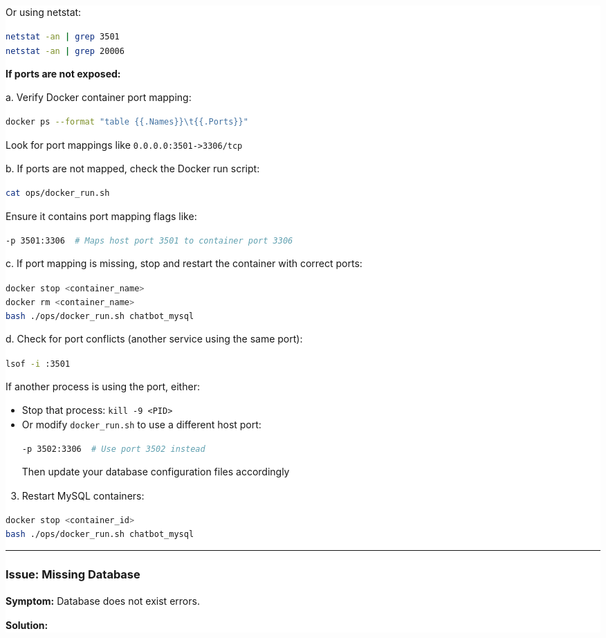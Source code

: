    Or using netstat:
   ```bash
   netstat -an | grep 3501
   netstat -an | grep 20006
   ```
   
   **If ports are not exposed:**
   
   a. Verify Docker container port mapping:
   ```bash
   docker ps --format "table {{.Names}}\t{{.Ports}}"
   ```
   
   Look for port mappings like `0.0.0.0:3501->3306/tcp`
   
   b. If ports are not mapped, check the Docker run script:
   ```bash
   cat ops/docker_run.sh
   ```
   
   Ensure it contains port mapping flags like:
   ```bash
   -p 3501:3306  # Maps host port 3501 to container port 3306
   ```
   
   c. If port mapping is missing, stop and restart the container with correct ports:
   ```bash
   docker stop <container_name>
   docker rm <container_name>
   bash ./ops/docker_run.sh chatbot_mysql
   ```
   
   d. Check for port conflicts (another service using the same port):
   ```bash
   lsof -i :3501
   ```
   
   If another process is using the port, either:
   - Stop that process: `kill -9 <PID>`
   - Or modify `docker_run.sh` to use a different host port:
     ```bash
     -p 3502:3306  # Use port 3502 instead
     ```
     Then update your database configuration files accordingly

3. Restart MySQL containers:

```bash
docker stop <container_id>
bash ./ops/docker_run.sh chatbot_mysql
```

---

### Issue: Missing Database

**Symptom:** Database does not exist errors.

**Solution:**
